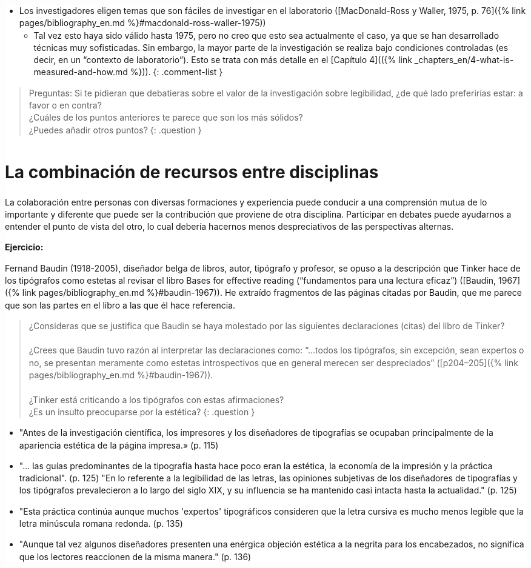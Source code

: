 - Los investigadores eligen temas que son fáciles de investigar en el laboratorio ([MacDonald-Ross y Waller, 1975, p. 76]({% link pages/bibliography_en.md %}#macdonald-ross-waller-1975))
    - Tal vez esto haya sido válido hasta 1975, pero no creo que esto sea actualmente el caso, ya que se han desarrollado técnicas muy sofisticadas. Sin embargo, la mayor parte de la investigación se realiza bajo condiciones controladas (es decir, en un “contexto de laboratorio”). Esto se trata con más detalle en el [Capítulo 4](({% link _chapters_en/4-what-is-measured-and-how.md %})).
{: .comment-list }

> Preguntas: Si te pidieran que debatieras sobre el valor de la investigación sobre legibilidad, ¿de qué lado preferirías estar: a favor o en contra?<br>
¿Cuáles de los puntos anteriores te parece que son los más sólidos?<br>
¿Puedes añadir otros puntos? 
{: .question }

# La combinación de recursos entre disciplinas

La colaboración entre personas con diversas formaciones y experiencia puede conducir a una comprensión mutua de lo importante y diferente que puede ser la contribución que proviene de otra disciplina. Participar en debates puede ayudarnos a entender el punto de vista del otro, lo cual debería hacernos menos despreciativos de las perspectivas alternas. 

**Ejercicio:**

Fernand Baudin (1918-2005), diseñador belga de libros, autor, tipógrafo y profesor, se opuso a la descripción que Tinker hace de los tipógrafos como estetas al revisar el libro Bases for effective reading (“fundamentos para una lectura eficaz”) ([Baudin, 1967]({% link pages/bibliography_en.md %}#baudin-1967)). He extraído fragmentos de las páginas citadas por Baudin, que me parece que son las partes en el libro a las que él hace referencia. 

> ¿Consideras que se justifica que Baudin se haya molestado por las siguientes declaraciones (citas) del libro de Tinker?
<br><br>
¿Crees que Baudin tuvo razón al interpretar las declaraciones como: “...todos los tipógrafos, sin excepción, sean expertos o no, se presentan meramente como estetas introspectivos que en general merecen ser despreciados” ([p204–205]({% link pages/bibliography_en.md %}#baudin-1967)).
<br><br>
¿Tinker está criticando a los tipógrafos con estas afirmaciones? <br>
¿Es un insulto preocuparse por la estética? 
{: .question }


- "Antes de la investigación científica, los impresores y los diseñadores de tipografías se ocupaban principalmente de la apariencia estética de la página impresa.» (p. 115) 

- "... las guías predominantes de la tipografía hasta hace poco eran la estética, la economía de la impresión y la práctica tradicional". (p. 125) "En lo referente a la legibilidad de las letras, las opiniones subjetivas de los diseñadores de tipografías y los tipógrafos prevalecieron a lo largo del siglo XIX, y su influencia se ha mantenido casi intacta hasta la actualidad." (p. 125)

- "Esta práctica continúa aunque muchos 'expertos' tipográficos consideren que la letra cursiva es mucho menos legible que la letra minúscula romana redonda. (p. 135) 

- "Aunque tal vez algunos diseñadores presenten una enérgica objeción estética a la negrita para los encabezados, no significa que los lectores reaccionen de la misma manera." (p. 136)
